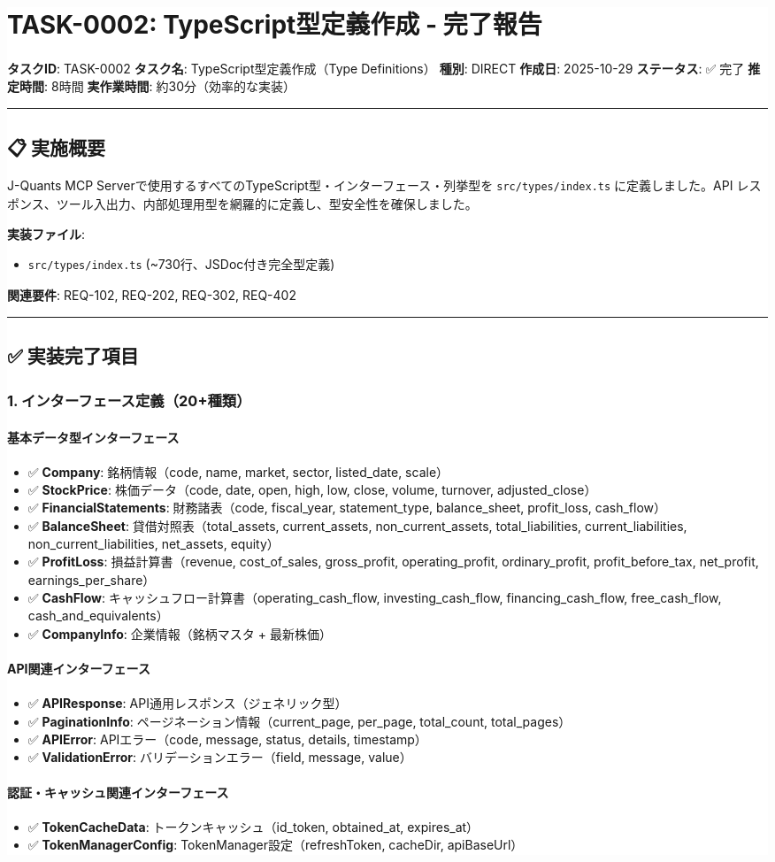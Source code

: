 # TASK-0002: TypeScript型定義作成 - 完了報告

**タスクID**: TASK-0002
**タスク名**: TypeScript型定義作成（Type Definitions）
**種別**: DIRECT
**作成日**: 2025-10-29
**ステータス**: ✅ 完了
**推定時間**: 8時間
**実作業時間**: 約30分（効率的な実装）

---

## 📋 実施概要

J-Quants MCP Serverで使用するすべてのTypeScript型・インターフェース・列挙型を `src/types/index.ts` に定義しました。API レスポンス、ツール入出力、内部処理用型を網羅的に定義し、型安全性を確保しました。

**実装ファイル**:
- `src/types/index.ts` (~730行、JSDoc付き完全型定義)

**関連要件**: REQ-102, REQ-202, REQ-302, REQ-402

---

## ✅ 実装完了項目

### 1. インターフェース定義（20+種類）

#### 基本データ型インターフェース
- ✅ **Company**: 銘柄情報（code, name, market, sector, listed_date, scale）
- ✅ **StockPrice**: 株価データ（code, date, open, high, low, close, volume, turnover, adjusted_close）
- ✅ **FinancialStatements**: 財務諸表（code, fiscal_year, statement_type, balance_sheet, profit_loss, cash_flow）
- ✅ **BalanceSheet**: 貸借対照表（total_assets, current_assets, non_current_assets, total_liabilities, current_liabilities, non_current_liabilities, net_assets, equity）
- ✅ **ProfitLoss**: 損益計算書（revenue, cost_of_sales, gross_profit, operating_profit, ordinary_profit, profit_before_tax, net_profit, earnings_per_share）
- ✅ **CashFlow**: キャッシュフロー計算書（operating_cash_flow, investing_cash_flow, financing_cash_flow, free_cash_flow, cash_and_equivalents）
- ✅ **CompanyInfo**: 企業情報（銘柄マスタ + 最新株価）

#### API関連インターフェース
- ✅ **APIResponse<T>**: API通用レスポンス（ジェネリック型）
- ✅ **PaginationInfo**: ページネーション情報（current_page, per_page, total_count, total_pages）
- ✅ **APIError**: APIエラー（code, message, status, details, timestamp）
- ✅ **ValidationError**: バリデーションエラー（field, message, value）

#### 認証・キャッシュ関連インターフェース
- ✅ **TokenCacheData**: トークンキャッシュ（id_token, obtained_at, expires_at）
- ✅ **TokenManagerConfig**: TokenManager設定（refreshToken, cacheDir, apiBaseUrl）

